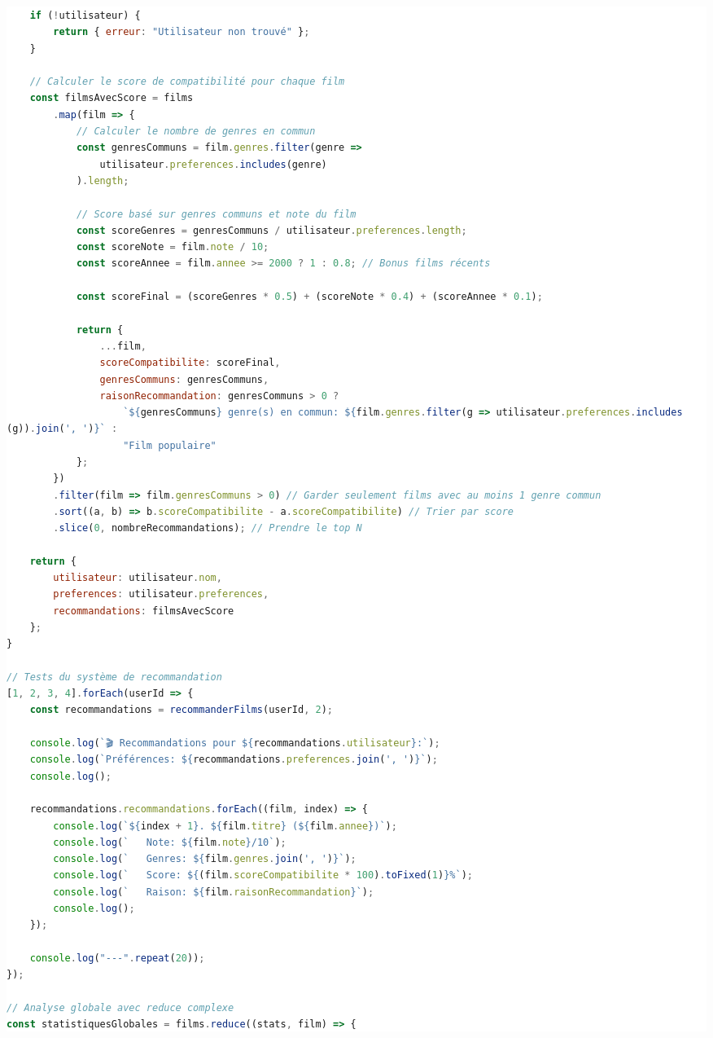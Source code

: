 ```javascript
    if (!utilisateur) {
        return { erreur: "Utilisateur non trouvé" };
    }
    
    // Calculer le score de compatibilité pour chaque film
    const filmsAvecScore = films
        .map(film => {
            // Calculer le nombre de genres en commun
            const genresCommuns = film.genres.filter(genre => 
                utilisateur.preferences.includes(genre)
            ).length;
            
            // Score basé sur genres communs et note du film
            const scoreGenres = genresCommuns / utilisateur.preferences.length;
            const scoreNote = film.note / 10;
            const scoreAnnee = film.annee >= 2000 ? 1 : 0.8; // Bonus films récents
            
            const scoreFinal = (scoreGenres * 0.5) + (scoreNote * 0.4) + (scoreAnnee * 0.1);
            
            return {
                ...film,
                scoreCompatibilite: scoreFinal,
                genresCommuns: genresCommuns,
                raisonRecommandation: genresCommuns > 0 ? 
                    `${genresCommuns} genre(s) en commun: ${film.genres.filter(g => utilisateur.preferences.includes(g)).join(', ')}` :
                    "Film populaire"
            };
        })
        .filter(film => film.genresCommuns > 0) // Garder seulement films avec au moins 1 genre commun
        .sort((a, b) => b.scoreCompatibilite - a.scoreCompatibilite) // Trier par score
        .slice(0, nombreRecommandations); // Prendre le top N
    
    return {
        utilisateur: utilisateur.nom,
        preferences: utilisateur.preferences,
        recommandations: filmsAvecScore
    };
}

// Tests du système de recommandation
[1, 2, 3, 4].forEach(userId => {
    const recommandations = recommanderFilms(userId, 2);
    
    console.log(`🎬 Recommandations pour ${recommandations.utilisateur}:`);
    console.log(`Préférences: ${recommandations.preferences.join(', ')}`);
    console.log();
    
    recommandations.recommandations.forEach((film, index) => {
        console.log(`${index + 1}. ${film.titre} (${film.annee})`);
        console.log(`   Note: ${film.note}/10`);
        console.log(`   Genres: ${film.genres.join(', ')}`);
        console.log(`   Score: ${(film.scoreCompatibilite * 100).toFixed(1)}%`);
        console.log(`   Raison: ${film.raisonRecommandation}`);
        console.log();
    });
    
    console.log("---".repeat(20));
});

// Analyse globale avec reduce complexe
const statistiquesGlobales = films.reduce((stats, film) => {
```